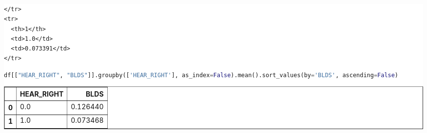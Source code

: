     </tr>
    <tr>
      <th>1</th>
      <td>1.0</td>
      <td>0.073391</td>
    </tr>
  </tbody>
</table>
</div>




```python
df[["HEAR_RIGHT", "BLDS"]].groupby(['HEAR_RIGHT'], as_index=False).mean().sort_values(by='BLDS', ascending=False)
```




<div>
<style scoped>
    .dataframe tbody tr th:only-of-type {
        vertical-align: middle;
    }

    .dataframe tbody tr th {
        vertical-align: top;
    }
    
    .dataframe thead th {
        text-align: right;
    }
</style>
<table border="1" class="dataframe">
  <thead>
    <tr style="text-align: right;">
      <th></th>
      <th>HEAR_RIGHT</th>
      <th>BLDS</th>
    </tr>
  </thead>
  <tbody>
    <tr>
      <th>0</th>
      <td>0.0</td>
      <td>0.126440</td>
    </tr>
    <tr>
      <th>1</th>
      <td>1.0</td>
      <td>0.073468</td>
    </tr>
  </tbody>
</table>
</div>
